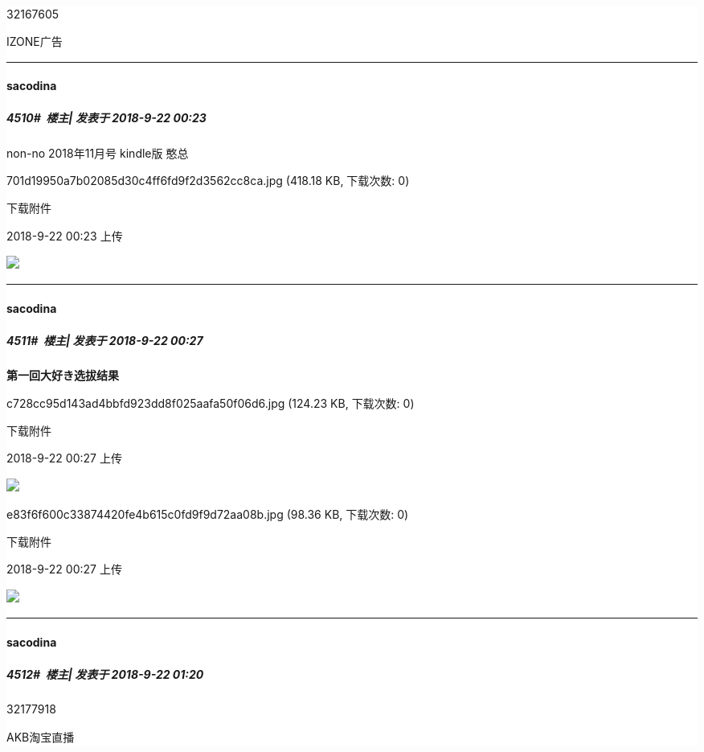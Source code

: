 32167605

IZONE广告

*****

####  sacodina  
##### 4510#         楼主| 发表于 2018-9-22 00:23

non-no 2018年11月号 kindle版
憨总

701d19950a7b02085d30c4ff6fd9f2d3562cc8ca.jpg
(418.18 KB, 下载次数: 0)

下载附件

2018-9-22 00:23 上传

<img src="https://img.saraba1st.com/forum/201809/22/002306n3yyzus888js8sdz.jpg" referrerpolicy="no-referrer">

*****

####  sacodina  
##### 4511#         楼主| 发表于 2018-9-22 00:27

<strong>第一回大好き选拔结果</strong>
<strong>
</strong>

c728cc95d143ad4bbfd923dd8f025aafa50f06d6.jpg
(124.23 KB, 下载次数: 0)

下载附件

2018-9-22 00:27 上传

<img src="https://img.saraba1st.com/forum/201809/22/002701i7nufhjcrhh8iizu.jpg" referrerpolicy="no-referrer">

e83f6f600c33874420fe4b615c0fd9f9d72aa08b.jpg
(98.36 KB, 下载次数: 0)

下载附件

2018-9-22 00:27 上传

<img src="https://img.saraba1st.com/forum/201809/22/002708izzd34m4l3jrdjym.jpg" referrerpolicy="no-referrer">

*****

####  sacodina  
##### 4512#         楼主| 发表于 2018-9-22 01:20

32177918

AKB淘宝直播
